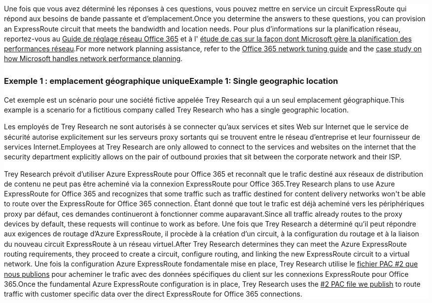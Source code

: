 <span data-ttu-id="cf1e7-227">Une fois que vous avez déterminé les réponses à ces questions, vous pouvez mettre en service un circuit ExpressRoute qui répond aux besoins de bande passante et d’emplacement.</span><span class="sxs-lookup"><span data-stu-id="cf1e7-227">Once you determine the answers to these questions, you can provision an ExpressRoute circuit that meets the bandwidth and location needs.</span></span> <span data-ttu-id="cf1e7-228">Pour plus d’informations sur la planification réseau, reportez-vous au [Guide de réglage réseau Office 365](https://aka.ms/tune) et à l' [étude de cas sur la façon dont Microsoft gère la planification des performances réseau](https://aka.ms/tunemsit).</span><span class="sxs-lookup"><span data-stu-id="cf1e7-228">For more network planning assistance, refer to the [Office 365 network tuning guide](https://aka.ms/tune) and the [case study on how Microsoft handles network performance planning](https://aka.ms/tunemsit).</span></span>
  
### <a name="example-1-single-geographic-location"></a><span data-ttu-id="cf1e7-229">Exemple 1 : emplacement géographique unique</span><span class="sxs-lookup"><span data-stu-id="cf1e7-229">Example 1: Single geographic location</span></span>
  
<span data-ttu-id="cf1e7-230">Cet exemple est un scénario pour une société fictive appelée Trey Research qui a un seul emplacement géographique.</span><span class="sxs-lookup"><span data-stu-id="cf1e7-230">This example is a scenario for a fictitious company called Trey Research who has a single geographic location.</span></span>
  
<span data-ttu-id="cf1e7-231">Les employés de Trey Research ne sont autorisés à se connecter qu’aux services et sites Web sur Internet que le service de sécurité autorise explicitement sur les serveurs proxy sortants qui se trouvent entre le réseau d’entreprise et leur fournisseur de services Internet.</span><span class="sxs-lookup"><span data-stu-id="cf1e7-231">Employees at Trey Research are only allowed to connect to the services and websites on the internet that the security department explicitly allows on the pair of outbound proxies that sit between the corporate network and their ISP.</span></span>
  
<span data-ttu-id="cf1e7-232">Trey Research prévoit d’utiliser Azure ExpressRoute pour Office 365 et reconnaît que le trafic destiné aux réseaux de distribution de contenu ne peut pas être acheminé via la connexion ExpressRoute pour Office 365.</span><span class="sxs-lookup"><span data-stu-id="cf1e7-232">Trey Research plans to use Azure ExpressRoute for Office 365 and recognizes that some traffic such as traffic destined for content delivery networks won't be able to route over the ExpressRoute for Office 365 connection.</span></span> <span data-ttu-id="cf1e7-233">Étant donné que tout le trafic est déjà acheminé vers les périphériques proxy par défaut, ces demandes continueront à fonctionner comme auparavant.</span><span class="sxs-lookup"><span data-stu-id="cf1e7-233">Since all traffic already routes to the proxy devices by default, these requests will continue to work as before.</span></span> <span data-ttu-id="cf1e7-234">Une fois que Trey Research a déterminé qu’il peut répondre aux exigences de routage d’Azure ExpressRoute, il procède à la création d’un circuit, à la configuration du routage et à la liaison du nouveau circuit ExpressRoute à un réseau virtuel.</span><span class="sxs-lookup"><span data-stu-id="cf1e7-234">After Trey Research determines they can meet the Azure ExpressRoute routing requirements, they proceed to create a circuit, configure routing, and linking the new ExpressRoute circuit to a virtual network.</span></span> <span data-ttu-id="cf1e7-235">Une fois la configuration Azure ExpressRoute fondamentale mise en place, Trey Research utilise le [fichier PAC #2 que nous publions](https://aka.ms/manageo365endpoints#ID0EACAAA=2._Proxies) pour acheminer le trafic avec des données spécifiques du client sur les connexions ExpressRoute pour Office 365.</span><span class="sxs-lookup"><span data-stu-id="cf1e7-235">Once the fundamental Azure ExpressRoute configuration is in place, Trey Research uses the [#2 PAC file we publish](https://aka.ms/manageo365endpoints#ID0EACAAA=2._Proxies) to route traffic with customer specific data over the direct ExpressRoute for Office 365 connections.</span></span>
  